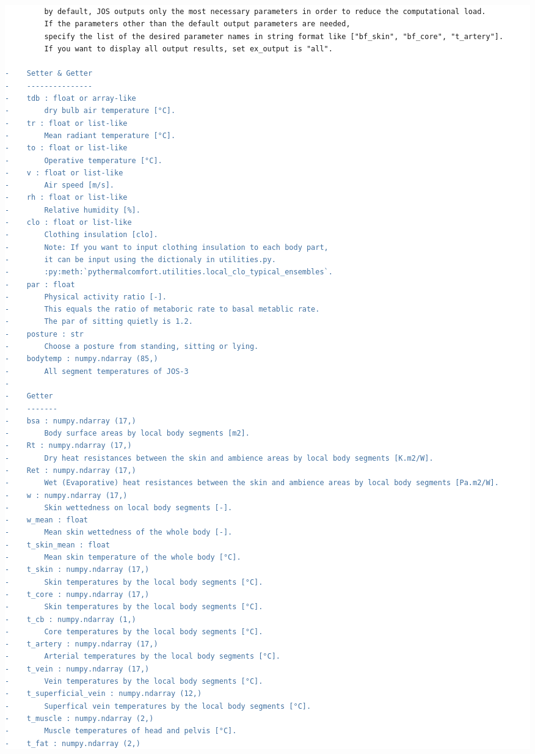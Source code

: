 ```diff
         by default, JOS outputs only the most necessary parameters in order to reduce the computational load.
         If the parameters other than the default output parameters are needed,
         specify the list of the desired parameter names in string format like ["bf_skin", "bf_core", "t_artery"].
         If you want to display all output results, set ex_output is "all".
 
-    Setter & Getter
-    ---------------
-    tdb : float or array-like
-        dry bulb air temperature [°C].
-    tr : float or list-like
-        Mean radiant temperature [°C].
-    to : float or list-like
-        Operative temperature [°C].
-    v : float or list-like
-        Air speed [m/s].
-    rh : float or list-like
-        Relative humidity [%].
-    clo : float or list-like
-        Clothing insulation [clo].
-        Note: If you want to input clothing insulation to each body part,
-        it can be input using the dictionaly in utilities.py.
-        :py:meth:`pythermalcomfort.utilities.local_clo_typical_ensembles`.
-    par : float
-        Physical activity ratio [-].
-        This equals the ratio of metaboric rate to basal metablic rate.
-        The par of sitting quietly is 1.2.
-    posture : str
-        Choose a posture from standing, sitting or lying.
-    bodytemp : numpy.ndarray (85,)
-        All segment temperatures of JOS-3
-
-    Getter
-    -------
-    bsa : numpy.ndarray (17,)
-        Body surface areas by local body segments [m2].
-    Rt : numpy.ndarray (17,)
-        Dry heat resistances between the skin and ambience areas by local body segments [K.m2/W].
-    Ret : numpy.ndarray (17,)
-        Wet (Evaporative) heat resistances between the skin and ambience areas by local body segments [Pa.m2/W].
-    w : numpy.ndarray (17,)
-        Skin wettedness on local body segments [-].
-    w_mean : float
-        Mean skin wettedness of the whole body [-].
-    t_skin_mean : float
-        Mean skin temperature of the whole body [°C].
-    t_skin : numpy.ndarray (17,)
-        Skin temperatures by the local body segments [°C].
-    t_core : numpy.ndarray (17,)
-        Skin temperatures by the local body segments [°C].
-    t_cb : numpy.ndarray (1,)
-        Core temperatures by the local body segments [°C].
-    t_artery : numpy.ndarray (17,)
-        Arterial temperatures by the local body segments [°C].
-    t_vein : numpy.ndarray (17,)
-        Vein temperatures by the local body segments [°C].
-    t_superficial_vein : numpy.ndarray (12,)
-        Superfical vein temperatures by the local body segments [°C].
-    t_muscle : numpy.ndarray (2,)
-        Muscle temperatures of head and pelvis [°C].
-    t_fat : numpy.ndarray (2,)
```